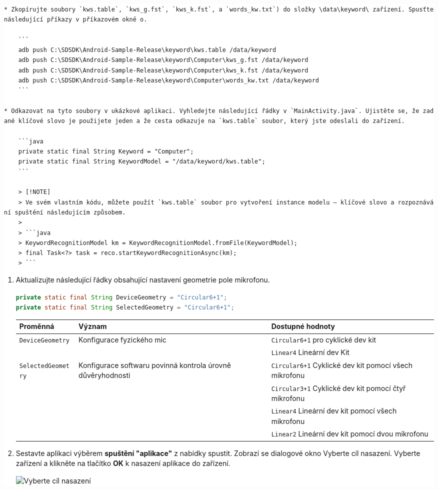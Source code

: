    * Zkopírujte soubory `kws.table`, `kws_g.fst`, `kws_k.fst`, a `words_kw.txt`) do složky \data\keyword\ zařízení. Spusťte následující příkazy v příkazovém okně o.

        ```
        adb push C:\SDSDK\Android-Sample-Release\keyword\kws.table /data/keyword
        adb push C:\SDSDK\Android-Sample-Release\keyword\Computer\kws_g.fst /data/keyword
        adb push C:\SDSDK\Android-Sample-Release\keyword\Computer\kws_k.fst /data/keyword
        adb push C:\SDSDK\Android-Sample-Release\keyword\Computer\words_kw.txt /data/keyword
        ```
    
    * Odkazovat na tyto soubory v ukázkové aplikaci. Vyhledejte následující řádky v `MainActivity.java`. Ujistěte se, že zadané klíčové slovo je použijete jeden a že cesta odkazuje na `kws.table` soubor, který jste odeslali do zařízení.
        
        ```java
        private static final String Keyword = "Computer";
        private static final String KeywordModel = "/data/keyword/kws.table";
        ```

        > [!NOTE]
        > Ve svém vlastním kódu, můžete použít `kws.table` soubor pro vytvoření instance modelu – klíčové slovo a rozpoznávání spuštění následujícím způsobem.
        >
        > ```java
        > KeywordRecognitionModel km = KeywordRecognitionModel.fromFile(KeywordModel);
        > final Task<?> task = reco.startKeywordRecognitionAsync(km);
        > ```

1.  Aktualizujte následující řádky obsahující nastavení geometrie pole mikrofonu.

    ```java
    private static final String DeviceGeometry = "Circular6+1";
    private static final String SelectedGeometry = "Circular6+1";
    ```

    |Proměnná|Význam|Dostupné hodnoty|
    |--------|-------|----------------|
    |`DeviceGeometry`|Konfigurace fyzického mic|`Circular6+1` pro cyklické dev kit|
    ||| `Linear4` Lineární dev Kit|
    |`SelectedGeometry`|Konfigurace softwaru povinná kontrola úrovně důvěryhodnosti|`Circular6+1` Cyklické dev kit pomocí všech mikrofonu|
    |||`Circular3+1` Cyklické dev kit pomocí čtyř mikrofonu|
    |||`Linear4` Lineární dev kit pomocí všech mikrofonu|
    |||`Linear2` Lineární dev kit pomocí dvou mikrofonu|


1.  Sestavte aplikaci výběrem **spuštění "aplikace"** z nabídky spustit. Zobrazí se dialogové okno Vyberte cíl nasazení. Vyberte zařízení a klikněte na tlačítko **OK** k nasazení aplikace do zařízení.

    ![Vyberte cíl nasazení](media/speech-devices-sdk/qsg-7.png)
 
